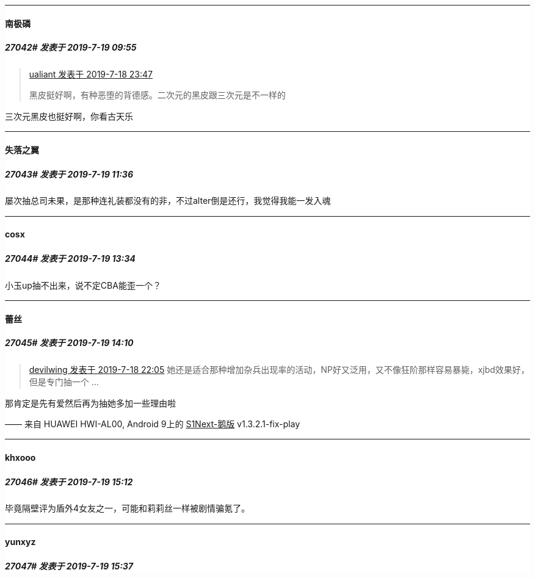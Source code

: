 
*****

####  南极磷  
##### 27042#       发表于 2019-7-19 09:55


<blockquote><a href="httphttps://bbs.saraba1st.com/2b/forum.php?mod=redirect&amp;goto=findpost&amp;pid=44573474&amp;ptid=1712412" target="_blank">ualiant 发表于 2019-7-18 23:47</a>

黑皮挺好啊，有种恶堕的背德感。二次元的黑皮跟三次元是不一样的</blockquote>
三次元黑皮也挺好啊，你看古天乐


*****

####  失落之翼  
##### 27043#       发表于 2019-7-19 11:36


屡次抽总司未果，是那种连礼装都没有的非，不过alter倒是还行，我觉得我能一发入魂


*****

####  cosx  
##### 27044#       发表于 2019-7-19 13:34


小玉up抽不出来，说不定CBA能歪一个？


*****

####  蕾丝  
##### 27045#       发表于 2019-7-19 14:10


<blockquote><a href="httphttps://bbs.saraba1st.com/2b/forum.php?mod=redirect&amp;goto=findpost&amp;pid=44572216&amp;ptid=1712412" target="_blank">devilwing 发表于 2019-7-18 22:05</a>
她还是适合那种增加杂兵出现率的活动，NP好又泛用，又不像狂阶那样容易暴毙，xjbd效果好，但是专门抽一个 ...</blockquote>
那肯定是先有爱然后再为抽她多加一些理由啦

—— 来自 HUAWEI HWI-AL00, Android 9上的 [S1Next-鹅版](https://github.com/ykrank/S1-Next/releases) v1.3.2.1-fix-play


*****

####  khxooo  
##### 27046#       发表于 2019-7-19 15:12


毕竟隔壁评为盾外4女友之一，可能和莉莉丝一样被剧情骗氪了。


*****

####  yunxyz  
##### 27047#       发表于 2019-7-19 15:37
